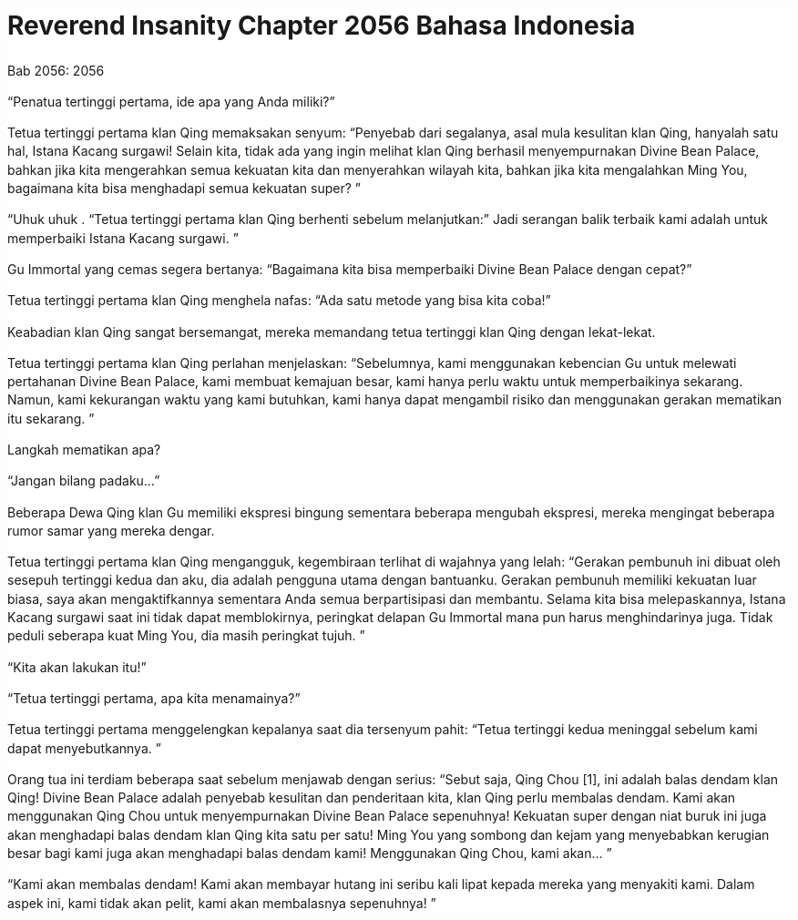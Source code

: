 # Reverend Insanity Chapter 2056 Bahasa Indonesia

Bab 2056: 2056

“Penatua tertinggi pertama, ide apa yang Anda miliki?”

Tetua tertinggi pertama klan Qing memaksakan senyum: “Penyebab dari segalanya, asal mula kesulitan klan Qing, hanyalah satu hal, Istana Kacang surgawi! Selain kita, tidak ada yang ingin melihat klan Qing berhasil menyempurnakan Divine Bean Palace, bahkan jika kita mengerahkan semua kekuatan kita dan menyerahkan wilayah kita, bahkan jika kita mengalahkan Ming You, bagaimana kita bisa menghadapi semua kekuatan super? ”

“Uhuk uhuk . “Tetua tertinggi pertama klan Qing berhenti sebelum melanjutkan:” Jadi serangan balik terbaik kami adalah untuk memperbaiki Istana Kacang surgawi. ”

Gu Immortal yang cemas segera bertanya: “Bagaimana kita bisa memperbaiki Divine Bean Palace dengan cepat?”

Tetua tertinggi pertama klan Qing menghela nafas: “Ada satu metode yang bisa kita coba!”

Keabadian klan Qing sangat bersemangat, mereka memandang tetua tertinggi klan Qing dengan lekat-lekat.

Tetua tertinggi pertama klan Qing perlahan menjelaskan: “Sebelumnya, kami menggunakan kebencian Gu untuk melewati pertahanan Divine Bean Palace, kami membuat kemajuan besar, kami hanya perlu waktu untuk memperbaikinya sekarang. Namun, kami kekurangan waktu yang kami butuhkan, kami hanya dapat mengambil risiko dan menggunakan gerakan mematikan itu sekarang. ”

Langkah mematikan apa?

“Jangan bilang padaku…”

Beberapa Dewa Qing klan Gu memiliki ekspresi bingung sementara beberapa mengubah ekspresi, mereka mengingat beberapa rumor samar yang mereka dengar.

Tetua tertinggi pertama klan Qing mengangguk, kegembiraan terlihat di wajahnya yang lelah: “Gerakan pembunuh ini dibuat oleh sesepuh tertinggi kedua dan aku, dia adalah pengguna utama dengan bantuanku. Gerakan pembunuh memiliki kekuatan luar biasa, saya akan mengaktifkannya sementara Anda semua berpartisipasi dan membantu. Selama kita bisa melepaskannya, Istana Kacang surgawi saat ini tidak dapat memblokirnya, peringkat delapan Gu Immortal mana pun harus menghindarinya juga. Tidak peduli seberapa kuat Ming You, dia masih peringkat tujuh. ”

“Kita akan lakukan itu!”

“Tetua tertinggi pertama, apa kita menamainya?”

Tetua tertinggi pertama menggelengkan kepalanya saat dia tersenyum pahit: “Tetua tertinggi kedua meninggal sebelum kami dapat menyebutkannya. ”

Orang tua ini terdiam beberapa saat sebelum menjawab dengan serius: “Sebut saja, Qing Chou [1], ini adalah balas dendam klan Qing! Divine Bean Palace adalah penyebab kesulitan dan penderitaan kita, klan Qing perlu membalas dendam. Kami akan menggunakan Qing Chou untuk menyempurnakan Divine Bean Palace sepenuhnya! Kekuatan super dengan niat buruk ini juga akan menghadapi balas dendam klan Qing kita satu per satu! Ming You yang sombong dan kejam yang menyebabkan kerugian besar bagi kami juga akan menghadapi balas dendam kami! Menggunakan Qing Chou, kami akan… ”

“Kami akan membalas dendam! Kami akan membayar hutang ini seribu kali lipat kepada mereka yang menyakiti kami. Dalam aspek ini, kami tidak akan pelit, kami akan membalasnya sepenuhnya! ”
